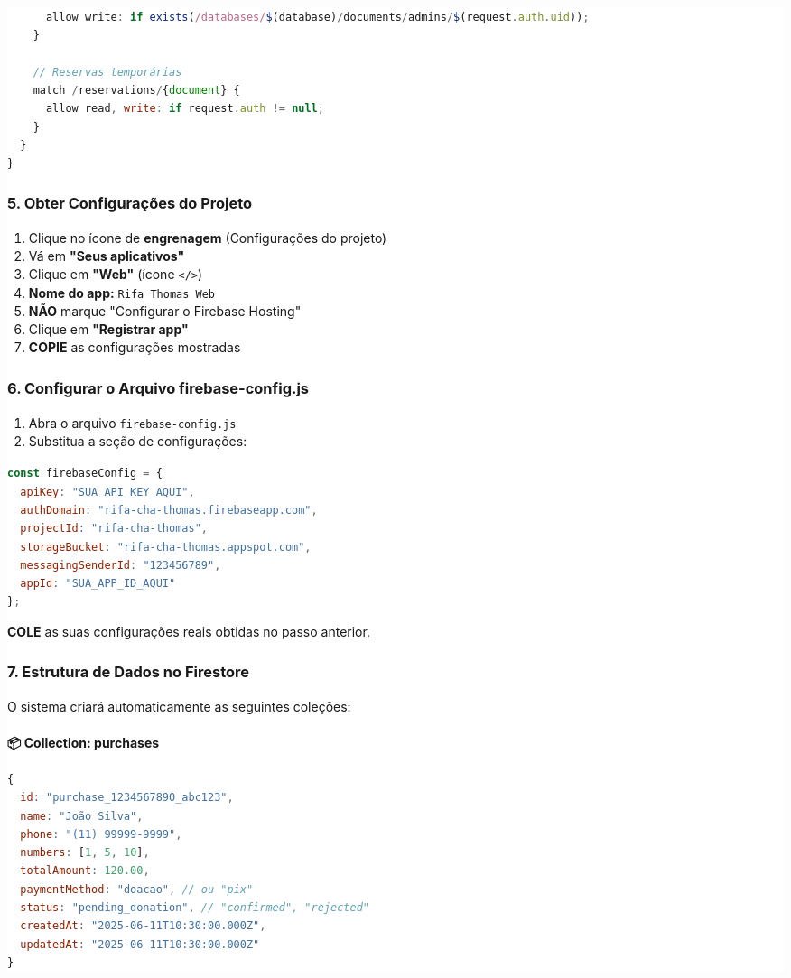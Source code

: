 ```javascript
      allow write: if exists(/databases/$(database)/documents/admins/$(request.auth.uid));
    }
    
    // Reservas temporárias
    match /reservations/{document} {
      allow read, write: if request.auth != null;
    }
  }
}
```

### 5. Obter Configurações do Projeto

1. Clique no ícone de **engrenagem** (Configurações do projeto)
2. Vá em **"Seus aplicativos"**
3. Clique em **"Web"** (ícone `</>`)
4. **Nome do app:** `Rifa Thomas Web`
5. **NÃO** marque "Configurar o Firebase Hosting"
6. Clique em **"Registrar app"**
7. **COPIE** as configurações mostradas

### 6. Configurar o Arquivo firebase-config.js

1. Abra o arquivo `firebase-config.js`
2. Substitua a seção de configurações:

```javascript
const firebaseConfig = {
  apiKey: "SUA_API_KEY_AQUI",
  authDomain: "rifa-cha-thomas.firebaseapp.com", 
  projectId: "rifa-cha-thomas",
  storageBucket: "rifa-cha-thomas.appspot.com",
  messagingSenderId: "123456789",
  appId: "SUA_APP_ID_AQUI"
};
```

**COLE** as suas configurações reais obtidas no passo anterior.

### 7. Estrutura de Dados no Firestore

O sistema criará automaticamente as seguintes coleções:

#### 📦 **Collection: purchases**
```javascript
{
  id: "purchase_1234567890_abc123",
  name: "João Silva",
  phone: "(11) 99999-9999",
  numbers: [1, 5, 10],
  totalAmount: 120.00,
  paymentMethod: "doacao", // ou "pix"
  status: "pending_donation", // "confirmed", "rejected"
  createdAt: "2025-06-11T10:30:00.000Z",
  updatedAt: "2025-06-11T10:30:00.000Z"
}
```
